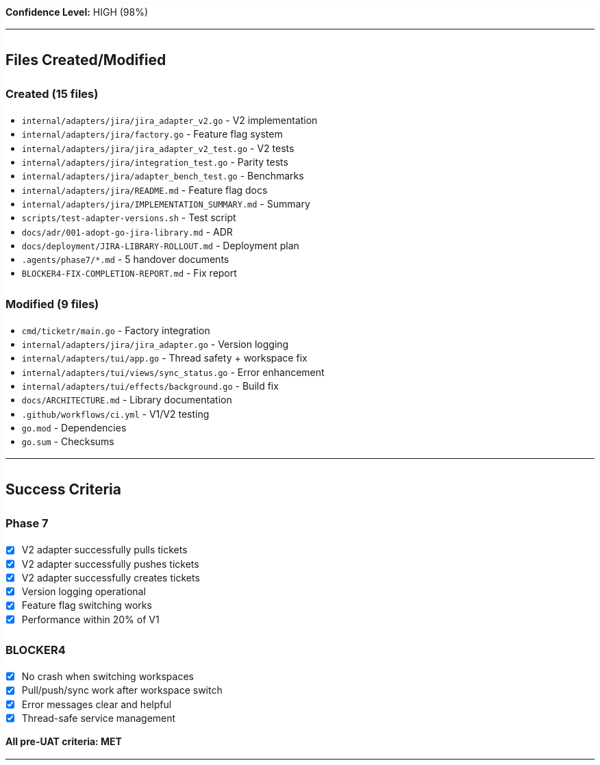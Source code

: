 **Confidence Level:** HIGH (98%)

---

## Files Created/Modified

### Created (15 files)
- `internal/adapters/jira/jira_adapter_v2.go` - V2 implementation
- `internal/adapters/jira/factory.go` - Feature flag system
- `internal/adapters/jira/jira_adapter_v2_test.go` - V2 tests
- `internal/adapters/jira/integration_test.go` - Parity tests
- `internal/adapters/jira/adapter_bench_test.go` - Benchmarks
- `internal/adapters/jira/README.md` - Feature flag docs
- `internal/adapters/jira/IMPLEMENTATION_SUMMARY.md` - Summary
- `scripts/test-adapter-versions.sh` - Test script
- `docs/adr/001-adopt-go-jira-library.md` - ADR
- `docs/deployment/JIRA-LIBRARY-ROLLOUT.md` - Deployment plan
- `.agents/phase7/*.md` - 5 handover documents
- `BLOCKER4-FIX-COMPLETION-REPORT.md` - Fix report

### Modified (9 files)
- `cmd/ticketr/main.go` - Factory integration
- `internal/adapters/jira/jira_adapter.go` - Version logging
- `internal/adapters/tui/app.go` - Thread safety + workspace fix
- `internal/adapters/tui/views/sync_status.go` - Error enhancement
- `internal/adapters/tui/effects/background.go` - Build fix
- `docs/ARCHITECTURE.md` - Library documentation
- `.github/workflows/ci.yml` - V1/V2 testing
- `go.mod` - Dependencies
- `go.sum` - Checksums

---

## Success Criteria

### Phase 7
- [x] V2 adapter successfully pulls tickets
- [x] V2 adapter successfully pushes tickets
- [x] V2 adapter successfully creates tickets
- [x] Version logging operational
- [x] Feature flag switching works
- [x] Performance within 20% of V1

### BLOCKER4
- [x] No crash when switching workspaces
- [x] Pull/push/sync work after workspace switch
- [x] Error messages clear and helpful
- [x] Thread-safe service management

**All pre-UAT criteria: MET**

---